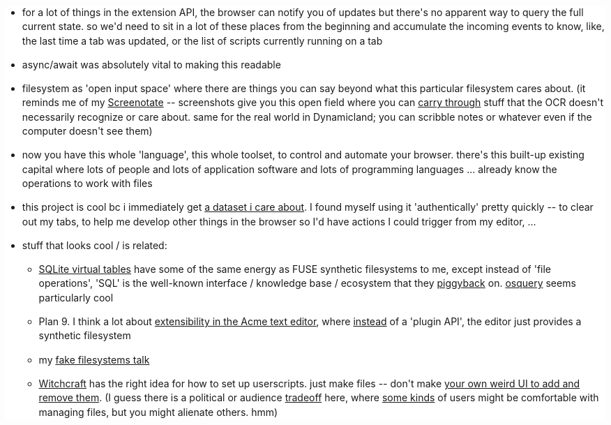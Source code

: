 - for a lot of things in the extension API, the browser can notify you
  of updates but there's no apparent way to query the full current
  state. so we'd need to sit in a lot of these places from the
  beginning and accumulate the incoming events to know, like, the last
  time a tab was updated, or the list of scripts currently running on
  a tab

- async/await was absolutely vital to making this readable

- filesystem as 'open input space' where there are things you can say
  beyond what this particular filesystem cares about. (it reminds me
  of my [Screenotate](https://screenotate.com) -- screenshots give you
  this open field where you can [carry
  through](https://twitter.com/rsnous/status/1221687986510680064)
  stuff that the OCR doesn't necessarily recognize or care about. same
  for the real world in Dynamicland; you can scribble notes or
  whatever even if the computer doesn't see them)

- now you have this whole 'language', this whole toolset, to control
and automate your browser. there's this built-up existing capital
where lots of people and lots of application software and lots of
programming languages ... already know the operations to work with
files

- this project is cool bc i immediately get [a dataset i care
  about](https://twitter.com/rsnous/status/1084166291793965056). I
  found myself using it 'authentically' pretty quickly -- to clear out
  my tabs, to help me develop other things in the browser so I'd have
  actions I could trigger from my editor, ...

- stuff that looks cool / is related:

    - [SQLite virtual tables](https://www.sqlite.org/vtablist.html)
      have some of the same energy as FUSE synthetic filesystems to
      me, except instead of 'file operations', 'SQL' is the well-known
      interface / knowledge base / ecosystem that they
      [piggyback](https://twitter.com/rsnous/status/1237986368812224513)
      on. [osquery](https://osquery.readthedocs.io/en/stable/) seems
      particularly cool

    - Plan 9. I think a lot about [extensibility in the Acme text
      editor](https://mostlymaths.net/2013/03/extensibility-programming-acme-text-editor.html/),
      where
      [instead](https://twitter.com/geoffreylitt/status/1265384495542415360)
      of a 'plugin API', the editor just provides a synthetic
      filesystem

    - my [fake filesystems talk](https://www.youtube.com/watch?v=pfHpDDXJQVg)

    - [Witchcraft](https://luciopaiva.com/witchcraft/) has the right
      idea for how to set up userscripts. just make files -- don't
      make [your own weird UI to add and remove
      them](https://twitter.com/rsnous/status/1196536798312140800). (I
      guess there is a political or audience
      [tradeoff](https://twitter.com/rsnous/status/1290031845363466242)
      here, where [some
      kinds](https://twitter.com/rsnous/status/1039036578427891713) of
      users might be comfortable with managing files, but you might
      alienate others. hmm)
